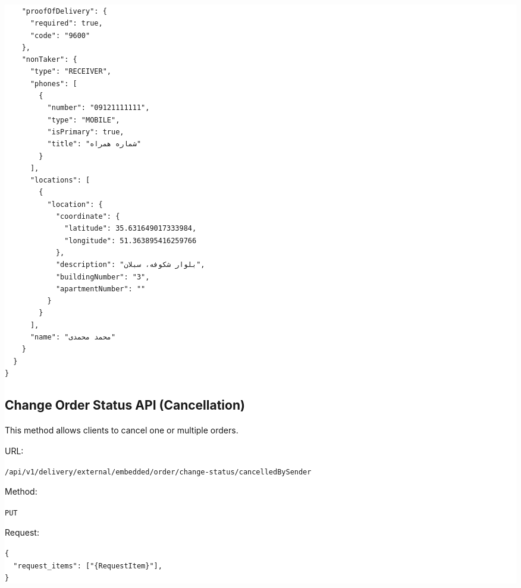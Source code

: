 ```json5
    "proofOfDelivery": {
      "required": true,
      "code": "9600"
    },
    "nonTaker": {
      "type": "RECEIVER",
      "phones": [
        {
          "number": "09121111111",
          "type": "MOBILE",
          "isPrimary": true,
          "title": "شماره همراه"
        }
      ],
      "locations": [
        {
          "location": {
            "coordinate": {
              "latitude": 35.631649017333984,
              "longitude": 51.363895416259766
            },
            "description": "بلوار شکوفه، سبلان",
            "buildingNumber": "3",
            "apartmentNumber": ""
          }
        }
      ],
      "name": "محمد محمدی"
    }
  }
}
```

## Change Order Status API (Cancellation)

This method allows clients to cancel one or multiple orders.

URL:
```
/api/v1/delivery/external/embedded/order/change-status/cancelledBySender
```
Method:
```
PUT
```
Request:

```json5
{
  "request_items": ["{RequestItem}"],
}
```
